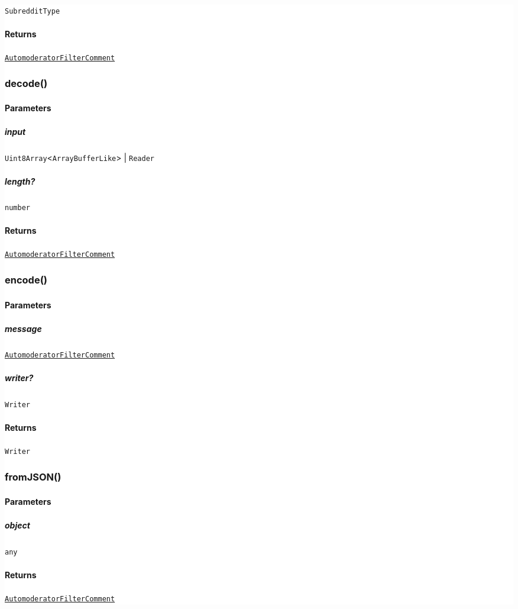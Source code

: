 `SubredditType`

#### Returns

[`AutomoderatorFilterComment`](../interfaces/AutomoderatorFilterComment.md)

<a id="decode"></a>

### decode()

#### Parameters

##### input

`Uint8Array`\<`ArrayBufferLike`\> | `Reader`

##### length?

`number`

#### Returns

[`AutomoderatorFilterComment`](../interfaces/AutomoderatorFilterComment.md)

<a id="encode"></a>

### encode()

#### Parameters

##### message

[`AutomoderatorFilterComment`](../interfaces/AutomoderatorFilterComment.md)

##### writer?

`Writer`

#### Returns

`Writer`

<a id="fromjson"></a>

### fromJSON()

#### Parameters

##### object

`any`

#### Returns

[`AutomoderatorFilterComment`](../interfaces/AutomoderatorFilterComment.md)

<a id="frompartial"></a>
